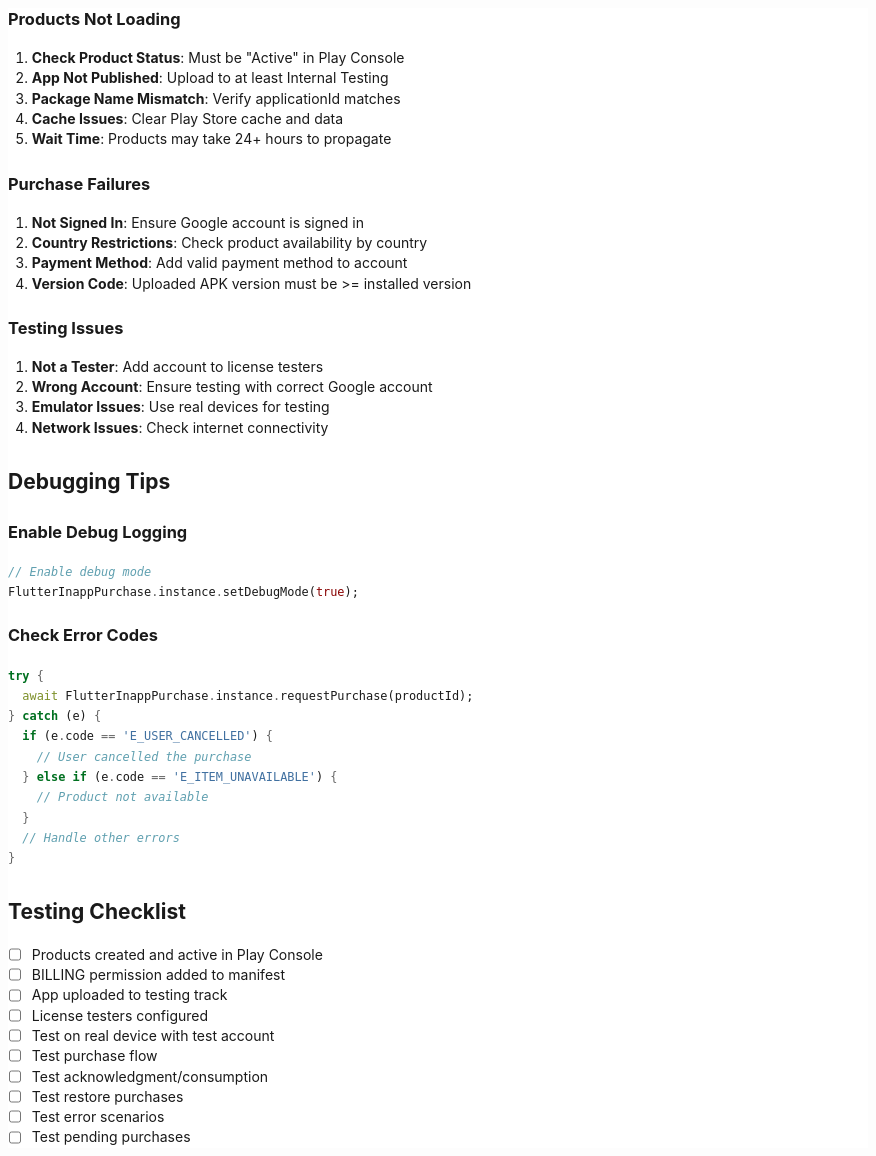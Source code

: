 ### Products Not Loading

1. **Check Product Status**: Must be "Active" in Play Console
2. **App Not Published**: Upload to at least Internal Testing
3. **Package Name Mismatch**: Verify applicationId matches
4. **Cache Issues**: Clear Play Store cache and data
5. **Wait Time**: Products may take 24+ hours to propagate

### Purchase Failures

1. **Not Signed In**: Ensure Google account is signed in
2. **Country Restrictions**: Check product availability by country
3. **Payment Method**: Add valid payment method to account
4. **Version Code**: Uploaded APK version must be >= installed version

### Testing Issues

1. **Not a Tester**: Add account to license testers
2. **Wrong Account**: Ensure testing with correct Google account
3. **Emulator Issues**: Use real devices for testing
4. **Network Issues**: Check internet connectivity

## Debugging Tips

### Enable Debug Logging

```dart
// Enable debug mode
FlutterInappPurchase.instance.setDebugMode(true);
```

### Check Error Codes

```dart
try {
  await FlutterInappPurchase.instance.requestPurchase(productId);
} catch (e) {
  if (e.code == 'E_USER_CANCELLED') {
    // User cancelled the purchase
  } else if (e.code == 'E_ITEM_UNAVAILABLE') {
    // Product not available
  }
  // Handle other errors
}
```

## Testing Checklist

- [ ] Products created and active in Play Console
- [ ] BILLING permission added to manifest
- [ ] App uploaded to testing track
- [ ] License testers configured
- [ ] Test on real device with test account
- [ ] Test purchase flow
- [ ] Test acknowledgment/consumption
- [ ] Test restore purchases
- [ ] Test error scenarios
- [ ] Test pending purchases
